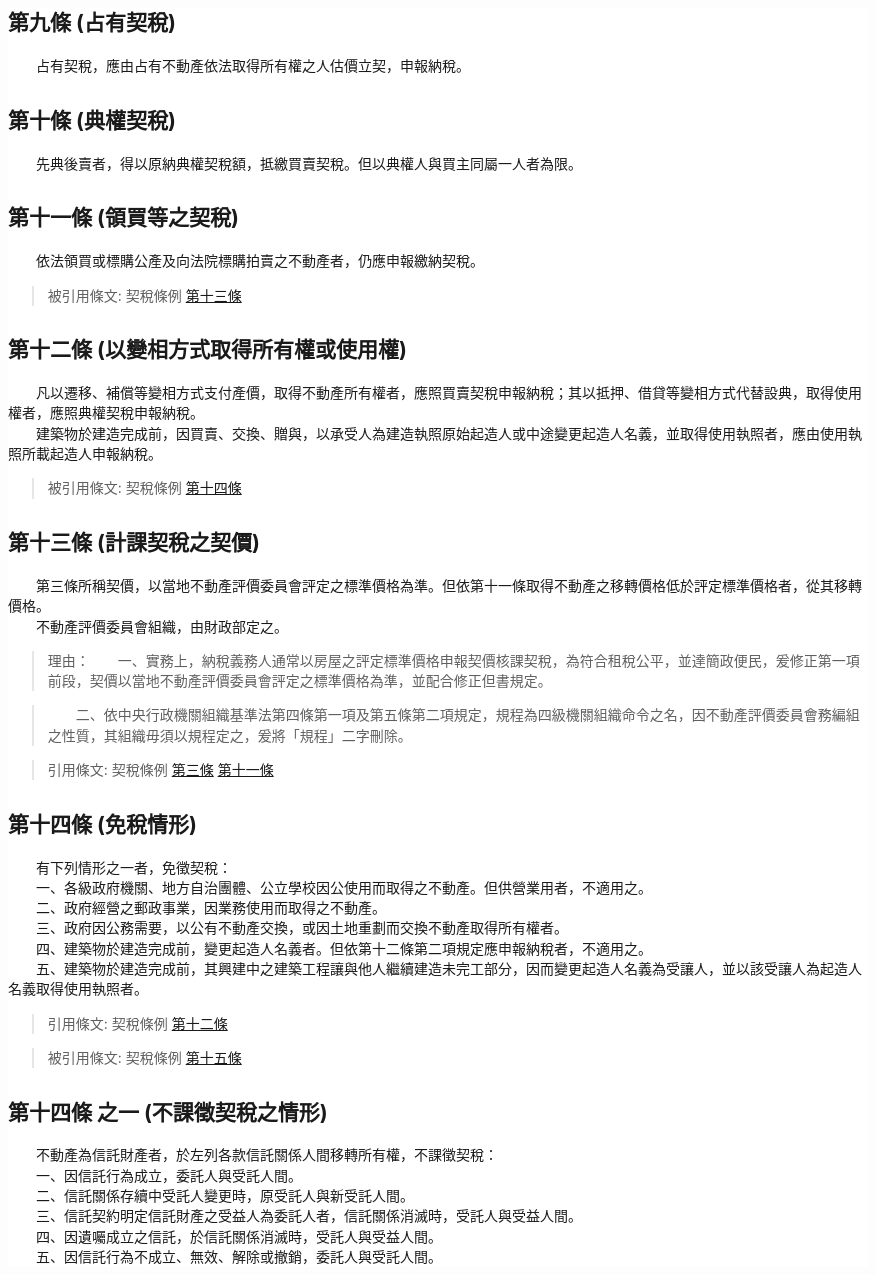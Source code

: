 
第九條 (占有契稅)
-----------------
　　占有契稅，應由占有不動產依法取得所有權之人估價立契，申報納稅。  


第十條 (典權契稅)
-----------------
　　先典後賣者，得以原納典權契稅額，抵繳買賣契稅。但以典權人與買主同屬一人者為限。  


第十一條 (領買等之契稅)
-----------------------
　　依法領買或標購公產及向法院標購拍賣之不動產者，仍應申報繳納契稅。  
> 被引用條文: 契稅條例 [第十三條](../../財政金融/賦稅/契稅條例.md#第十三條-計課契稅之契價)



第十二條 (以變相方式取得所有權或使用權)
---------------------------------------
　　凡以遷移、補償等變相方式支付產價，取得不動產所有權者，應照買賣契稅申報納稅；其以抵押、借貸等變相方式代替設典，取得使用權者，應照典權契稅申報納稅。  
　　建築物於建造完成前，因買賣、交換、贈與，以承受人為建造執照原始起造人或中途變更起造人名義，並取得使用執照者，應由使用執照所載起造人申報納稅。  
> 被引用條文: 契稅條例 [第十四條](../../財政金融/賦稅/契稅條例.md#第十四條-免稅情形)



第十三條 (計課契稅之契價)
-------------------------
　　第三條所稱契價，以當地不動產評價委員會評定之標準價格為準。但依第十一條取得不動產之移轉價格低於評定標準價格者，從其移轉價格。  
　　不動產評價委員會組織，由財政部定之。  
> 理由：　　一、實務上，納稅義務人通常以房屋之評定標準價格申報契價核課契稅，為符合租稅公平，並達簡政便民，爰修正第一項前段，契價以當地不動產評價委員會評定之標準價格為準，並配合修正但書規定。

> 　　二、依中央行政機關組織基準法第四條第一項及第五條第二項規定，規程為四級機關組織命令之名，因不動產評價委員會務編組之性質，其組織毋須以規程定之，爰將「規程」二字刪除。

> 引用條文: 契稅條例 [第三條](../../財政金融/賦稅/契稅條例.md#第三條-稅率) [第十一條](../../財政金融/賦稅/契稅條例.md#第十一條-領買等之契稅)



第十四條 (免稅情形)
-------------------
　　有下列情形之一者，免徵契稅：  
　　一、各級政府機關、地方自治團體、公立學校因公使用而取得之不動產。但供營業用者，不適用之。  
　　二、政府經營之郵政事業，因業務使用而取得之不動產。  
　　三、政府因公務需要，以公有不動產交換，或因土地重劃而交換不動產取得所有權者。  
　　四、建築物於建造完成前，變更起造人名義者。但依第十二條第二項規定應申報納稅者，不適用之。  
　　五、建築物於建造完成前，其興建中之建築工程讓與他人繼續建造未完工部分，因而變更起造人名義為受讓人，並以該受讓人為起造人名義取得使用執照者。  
> 引用條文: 契稅條例 [第十二條](../../財政金融/賦稅/契稅條例.md#第十二條-以變相方式取得所有權或使用權)

> 被引用條文: 契稅條例 [第十五條](../../財政金融/賦稅/契稅條例.md#第十五條-免稅申請)



第十四條 之一 (不課徵契稅之情形)
--------------------------------
　　不動產為信託財產者，於左列各款信託關係人間移轉所有權，不課徵契稅：  
　　一、因信託行為成立，委託人與受託人間。  
　　二、信託關係存續中受託人變更時，原受託人與新受託人間。  
　　三、信託契約明定信託財產之受益人為委託人者，信託關係消滅時，受託人與受益人間。  
　　四、因遺囑成立之信託，於信託關係消滅時，受託人與受益人間。  
　　五、因信託行為不成立、無效、解除或撤銷，委託人與受託人間。  

